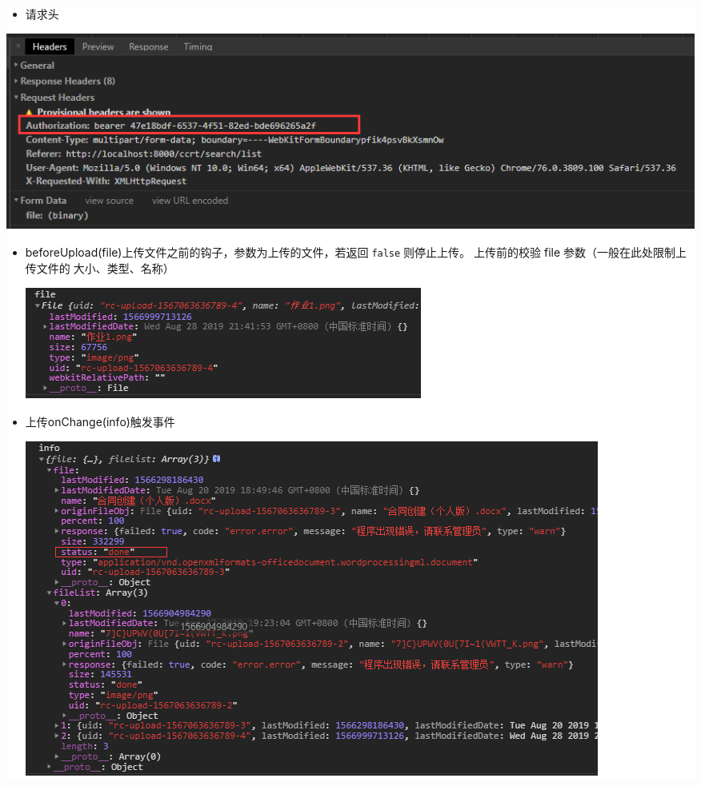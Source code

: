 + 请求头

![1567064574124](.\images\1567064574124.png)

+ beforeUpload(file)上传文件之前的钩子，参数为上传的文件，若返回 `false` 则停止上传。 上传前的校验 file 参数（一般在此处限制上传文件的 大小、类型、名称）

  ![1567064771585](.\images\1567064771585.png)

+ 上传onChange(info)触发事件

  ![1567065449727](.\images\1567065449727.png)


